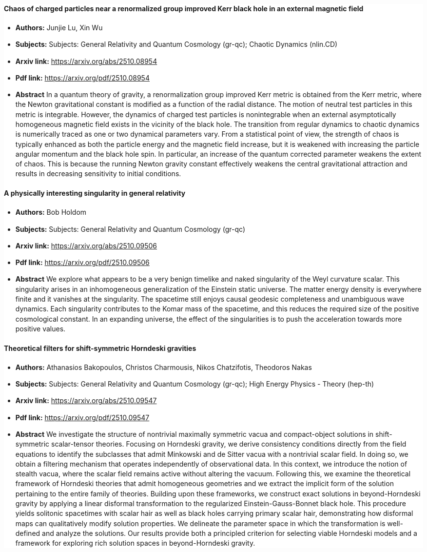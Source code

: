 #### Chaos of charged particles near a renormalized group improved Kerr black hole in an external magnetic field
 - **Authors:** Junjie Lu, Xin Wu
 - **Subjects:** Subjects:
General Relativity and Quantum Cosmology (gr-qc); Chaotic Dynamics (nlin.CD)
 - **Arxiv link:** https://arxiv.org/abs/2510.08954

 - **Pdf link:** https://arxiv.org/pdf/2510.08954

 - **Abstract**
 In a quantum theory of gravity, a renormalization group improved Kerr metric is obtained from the Kerr metric, where the Newton gravitational constant is modified as a function of the radial distance. The motion of neutral test particles in this metric is integrable. However, the dynamics of charged test particles is nonintegrable when an external asymptotically homogeneous magnetic field exists in the vicinity of the black hole. The transition from regular dynamics to chaotic dynamics is numerically traced as one or two dynamical parameters vary. From a statistical point of view, the strength of chaos is typically enhanced as both the particle energy and the magnetic field increase, but it is weakened with increasing the particle angular momentum and the black hole spin. In particular, an increase of the quantum corrected parameter weakens the extent of chaos. This is because the running Newton gravity constant effectively weakens the central gravitational attraction and results in decreasing sensitivity to initial conditions.

#### A physically interesting singularity in general relativity
 - **Authors:** Bob Holdom
 - **Subjects:** Subjects:
General Relativity and Quantum Cosmology (gr-qc)
 - **Arxiv link:** https://arxiv.org/abs/2510.09506

 - **Pdf link:** https://arxiv.org/pdf/2510.09506

 - **Abstract**
 We explore what appears to be a very benign timelike and naked singularity of the Weyl curvature scalar. This singularity arises in an inhomogeneous generalization of the Einstein static universe. The matter energy density is everywhere finite and it vanishes at the singularity. The spacetime still enjoys causal geodesic completeness and unambiguous wave dynamics. Each singularity contributes to the Komar mass of the spacetime, and this reduces the required size of the positive cosmological constant. In an expanding universe, the effect of the singularities is to push the acceleration towards more positive values.

#### Theoretical filters for shift-symmetric Horndeski gravities
 - **Authors:** Athanasios Bakopoulos, Christos Charmousis, Nikos Chatzifotis, Theodoros Nakas
 - **Subjects:** Subjects:
General Relativity and Quantum Cosmology (gr-qc); High Energy Physics - Theory (hep-th)
 - **Arxiv link:** https://arxiv.org/abs/2510.09547

 - **Pdf link:** https://arxiv.org/pdf/2510.09547

 - **Abstract**
 We investigate the structure of nontrivial maximally symmetric vacua and compact-object solutions in shift-symmetric scalar-tensor theories. Focusing on Horndeski gravity, we derive consistency conditions directly from the field equations to identify the subclasses that admit Minkowski and de Sitter vacua with a nontrivial scalar field. In doing so, we obtain a filtering mechanism that operates independently of observational data. In this context, we introduce the notion of stealth vacua, where the scalar field remains active without altering the vacuum. Following this, we examine the theoretical framework of Horndeski theories that admit homogeneous geometries and we extract the implicit form of the solution pertaining to the entire family of theories. Building upon these frameworks, we construct exact solutions in beyond-Horndeski gravity by applying a linear disformal transformation to the regularized Einstein-Gauss-Bonnet black hole. This procedure yields solitonic spacetimes with scalar hair as well as black holes carrying primary scalar hair, demonstrating how disformal maps can qualitatively modify solution properties. We delineate the parameter space in which the transformation is well-defined and analyze the solutions. Our results provide both a principled criterion for selecting viable Horndeski models and a framework for exploring rich solution spaces in beyond-Horndeski gravity.
